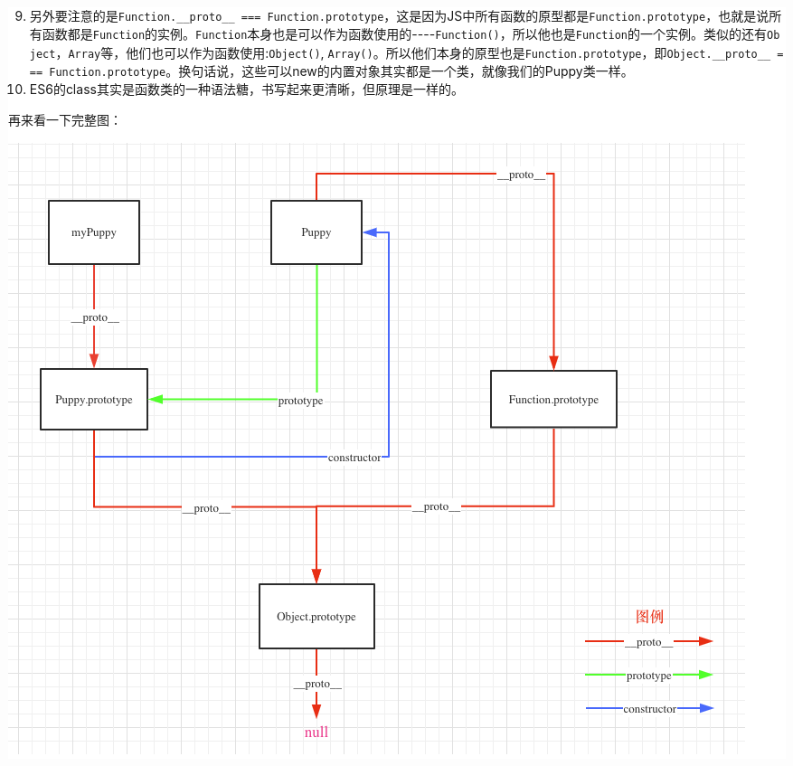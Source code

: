 9. 另外要注意的是`Function.__proto__ === Function.prototype`，这是因为JS中所有函数的原型都是`Function.prototype`，也就是说所有函数都是`Function`的实例。`Function`本身也是可以作为函数使用的----`Function()`，所以他也是`Function`的一个实例。类似的还有`Object`，`Array`等，他们也可以作为函数使用:`Object()`, `Array()`。所以他们本身的原型也是`Function.prototype`，即`Object.__proto__ === Function.prototype`。换句话说，这些可以new的内置对象其实都是一个类，就像我们的Puppy类一样。
10. ES6的class其实是函数类的一种语法糖，书写起来更清晰，但原理是一样的。

再来看一下完整图：

![image-20200222160832782](../../images/JavaScript/myPrototype/image-20200222160832782.png)

